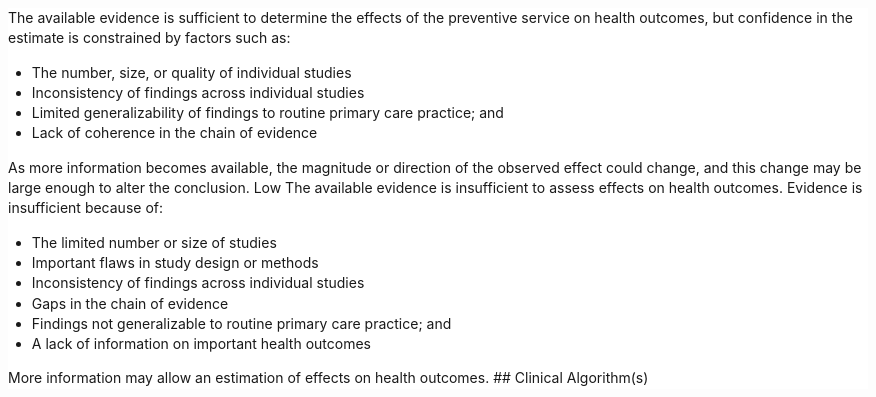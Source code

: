    </td>
   <td valign="top">
    The available evidence is sufficient to determine the effects of the preventive service on health outcomes, but confidence in the estimate is constrained by factors such as:
    <ul style="list-style-type: disc;">
     <li>
      The number, size, or quality of individual studies
     </li>
     <li>
      Inconsistency of findings across individual studies
     </li>
     <li>
      Limited generalizability of findings to routine primary care practice; and
     </li>
     <li>
      Lack of coherence in the chain of evidence
     </li>
    </ul>
    As more information becomes available, the magnitude or direction of the observed effect could change, and this change may be large enough to alter the conclusion.
   </td>
  </tr>
  <tr>
   <td class="Center" scope="row" valign="top">
    Low
   </td>
   <td valign="top">
    The available evidence is insufficient to assess effects on health outcomes. Evidence is insufficient because of:
    <ul style="list-style-type: disc;">
     <li>
      The limited number or size of studies
     </li>
     <li>
      Important flaws in study design or methods
     </li>
     <li>
      Inconsistency of findings across individual studies
     </li>
     <li>
      Gaps in the chain of evidence
     </li>
     <li>
      Findings not generalizable to routine primary care practice; and
     </li>
     <li>
      A lack of information on important health outcomes
     </li>
    </ul>
    More information may allow an estimation of effects on health outcomes.
   </td>
  </tr>
 </tbody>
</table>## Clinical Algorithm(s)
